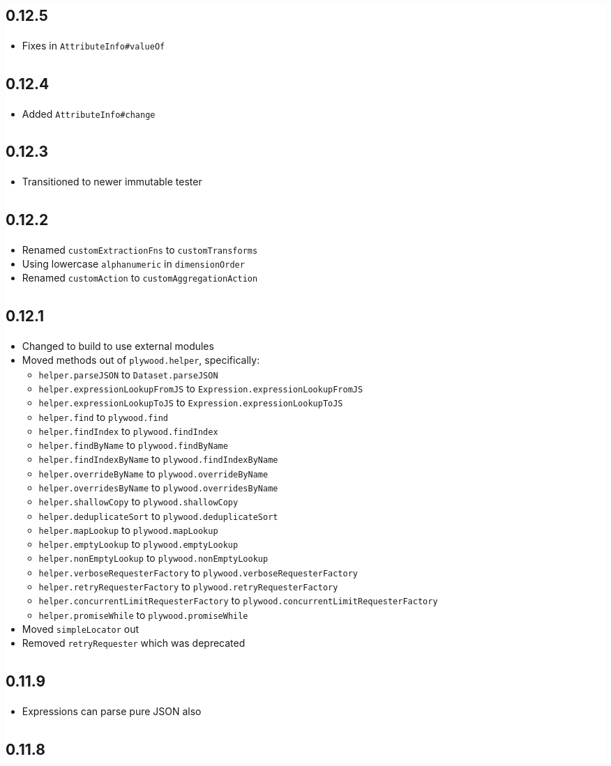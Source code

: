 ## 0.12.5

- Fixes in `AttributeInfo#valueOf`

## 0.12.4

- Added `AttributeInfo#change`

## 0.12.3

- Transitioned to newer immutable tester

## 0.12.2

- Renamed `customExtractionFns` to `customTransforms`
- Using lowercase `alphanumeric` in `dimensionOrder`
- Renamed `customAction` to `customAggregationAction`

## 0.12.1

- Changed to build to use external modules
- Moved methods out of `plywood.helper`, specifically:
  * `helper.parseJSON` to `Dataset.parseJSON`
  * `helper.expressionLookupFromJS` to `Expression.expressionLookupFromJS`
  * `helper.expressionLookupToJS` to `Expression.expressionLookupToJS`
  * `helper.find` to `plywood.find`
  * `helper.findIndex` to `plywood.findIndex`
  * `helper.findByName` to `plywood.findByName`
  * `helper.findIndexByName` to `plywood.findIndexByName`
  * `helper.overrideByName` to `plywood.overrideByName`
  * `helper.overridesByName` to `plywood.overridesByName`
  * `helper.shallowCopy` to `plywood.shallowCopy`
  * `helper.deduplicateSort` to `plywood.deduplicateSort`
  * `helper.mapLookup` to `plywood.mapLookup`
  * `helper.emptyLookup` to `plywood.emptyLookup`
  * `helper.nonEmptyLookup` to `plywood.nonEmptyLookup`
  * `helper.verboseRequesterFactory` to `plywood.verboseRequesterFactory`
  * `helper.retryRequesterFactory` to `plywood.retryRequesterFactory`
  * `helper.concurrentLimitRequesterFactory` to `plywood.concurrentLimitRequesterFactory`
  * `helper.promiseWhile` to `plywood.promiseWhile`
- Moved `simpleLocator` out
- Removed `retryRequester` which was deprecated

## 0.11.9

- Expressions can parse pure JSON also

## 0.11.8

